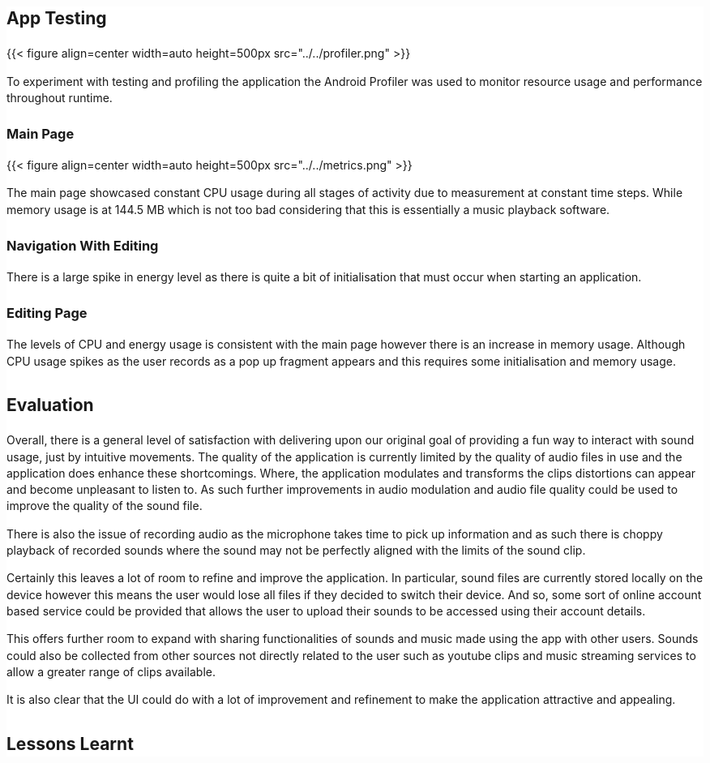 
## App Testing

{{< figure align=center width=auto height=500px  src="../../profiler.png" >}}

To experiment with testing and profiling the application the Android Profiler was used to monitor resource usage and performance throughout runtime.

### Main Page

{{< figure align=center width=auto height=500px  src="../../metrics.png" >}}

The main page showcased constant CPU usage during all stages of activity due to measurement at constant time steps. While memory usage is at 144.5 MB which is not too bad considering that this is essentially a music playback software.

### Navigation With Editing

There is a large spike in energy level as there is quite a bit of initialisation that must occur when starting an application.

### Editing Page

The levels of CPU and energy usage is consistent with the main page however there is an increase in memory usage. Although CPU usage spikes as the user records as a pop up fragment appears and this requires some initialisation and memory usage.

## Evaluation

Overall, there is a general level of satisfaction with delivering upon our original goal of providing a fun way to interact with sound usage, just by intuitive movements. The quality of the application is currently limited by the quality of audio files in use and the application does enhance these shortcomings. Where, the application modulates and transforms the clips distortions can appear and become unpleasant to listen to. As such further improvements in audio modulation and audio file quality could be used to improve the quality of the sound file.

There is also the issue of recording audio as the microphone takes time to pick up information and as such there is choppy playback of recorded sounds where the sound may not be perfectly aligned with the limits of the sound clip.

Certainly this leaves a lot of room to refine and improve the application. In particular, sound files are currently stored locally on the device however this means the user would lose all files if they decided to switch their device. And so, some sort of online account based service could be provided that allows the user to upload their sounds to be accessed using their account details.

This offers further room to expand with sharing functionalities of sounds and music made using the app with other users. Sounds could also be collected from other sources not directly related to the user such as youtube clips and music streaming services to allow a greater range of clips available.

It is also clear that the UI could do with a lot of improvement and refinement to make the application attractive and appealing.

## Lessons Learnt
